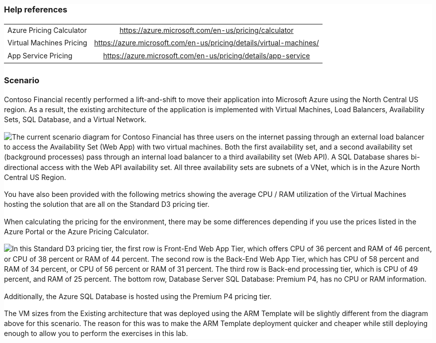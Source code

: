 ### Help references
 
|         |            |
| ------------- |:-------------:|
| Azure Pricing Calculator    | <https://azure.microsoft.com/en-us/pricing/calculator> |
| Virtual Machines Pricing    | <https://azure.microsoft.com/en-us/pricing/details/virtual-machines/>  |
| App Service Pricing         | <https://azure.microsoft.com/en-us/pricing/details/app-service> |

### Scenario

Contoso Financial recently performed a lift-and-shift to move their
application into Microsoft Azure using the North Central US region. As a
result, the existing architecture of the application is implemented with
Virtual Machines, Load Balancers, Availability Sets, SQL Database, and a
Virtual Network.

![The current scenario diagram for Contoso Financial has three users on
the internet passing through an external load balancer to access the
Availability Set (Web App) with two virtual machines. Both the first
availability set, and a second availability set (background processes)
pass through an internal load balancer to a third availability set (Web
API). A SQL Database shares bi-directional access with the Web API
availability set. All three availability sets are subnets of a VNet,
which is in the Azure North Central US
Region.](images/Hands-onlabstep-by-step-Optimizedarchitectureimages/media/image18.png "Current scenario diagram")

You have also been provided with the following metrics showing the
average CPU / RAM utilization of the Virtual Machines hosting the
solution that are all on the Standard D3 pricing tier.

When calculating the pricing for the environment, there may be some
differences depending if you use the prices listed in the Azure Portal
or the Azure Pricing Calculator.

![In this Standard D3 pricing tier, the first row is Front-End Web App
Tier, which offers CPU of 36 percent and RAM of 46 percent, or CPU of 38
percent or RAM of 44 percent. The second row is the Back-End Web App
Tier, which has CPU of 58 percent and RAM of 34 percent, or CPU of 56
percent or RAM of 31 percent. The third row is Back-end processing tier,
which is CPU of 49 percent, and RAM of 25 percent. The bottom row,
Database Server SQL Database: Premium P4, has no CPU or RAM
information.](images/Hands-onlabstep-by-step-Optimizedarchitectureimages/media/image19.png "Standard D3 pricing tier")

Additionally, the Azure SQL Database is hosted using the Premium P4
pricing tier.

The VM sizes from the Existing architecture that was deployed using the
ARM Template will be slightly different from the diagram above for this
scenario. The reason for this was to make the ARM Template deployment
quicker and cheaper while still deploying enough to allow you to perform
the exercises in this lab.
